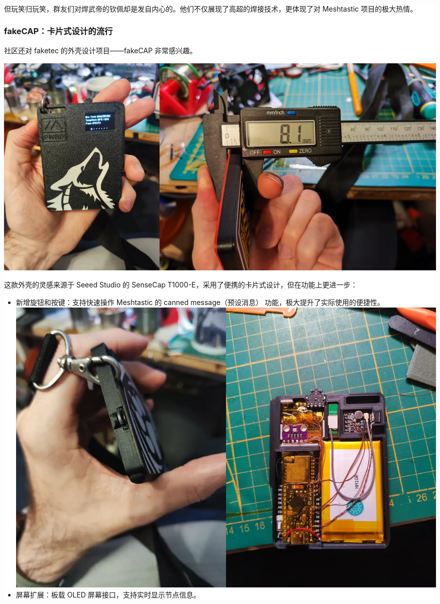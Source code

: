 但玩笑归玩笑，群友们对焊武帝的钦佩却是发自内心的。他们不仅展现了高超的焊接技术，更体现了对 Meshtastic 项目的极大热情。

### fakeCAP：卡片式设计的流行

社区还对 faketec 的外壳设计项目——fakeCAP 非常感兴趣。

![](./announcement-2024-last-day-annual/fakecap-t1000e-replicate-faketec-thickness.webp)

这款外壳的灵感来源于 Seeed Studio 的 SenseCap T1000-E，采用了便携的卡片式设计，但在功能上更进一步： 
- 新增旋钮和按键：支持快速操作 Meshtastic 的 canned message（预设消息） 功能，极大提升了实际使用的便捷性。
  ![](./announcement-2024-last-day-annual/fakecap-t1000e-replicate-faketec-canned-message-encoder-interior.webp) 
- 屏幕扩展：板载 OLED 屏幕接口，支持实时显示节点信息。  
